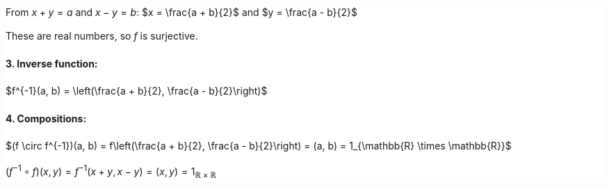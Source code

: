 From $x + y = a$ and $x - y = b$:
$x = \frac{a + b}{2}$ and $y = \frac{a - b}{2}$

These are real numbers, so $f$ is surjective.

#### 3. Inverse function:
$f^{-1}(a, b) = \left(\frac{a + b}{2}, \frac{a - b}{2}\right)$

#### 4. Compositions:
$(f \circ f^{-1})(a, b) = f\left(\frac{a + b}{2}, \frac{a - b}{2}\right) = (a, b) = 1_{\mathbb{R} \times \mathbb{R}}$

$(f^{-1} \circ f)(x, y) = f^{-1}(x + y, x - y) = (x, y) = 1_{\mathbb{R} \times \mathbb{R}}$